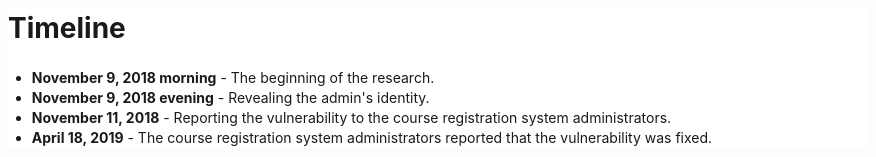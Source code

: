 # Timeline

- **November 9, 2018 morning** - The beginning of the research.
- **November 9, 2018 evening** - Revealing the admin's identity.
- **November 11, 2018** - Reporting the vulnerability to the course registration system administrators.
- **April 18, 2019** - The course registration system administrators reported that the vulnerability was fixed.
